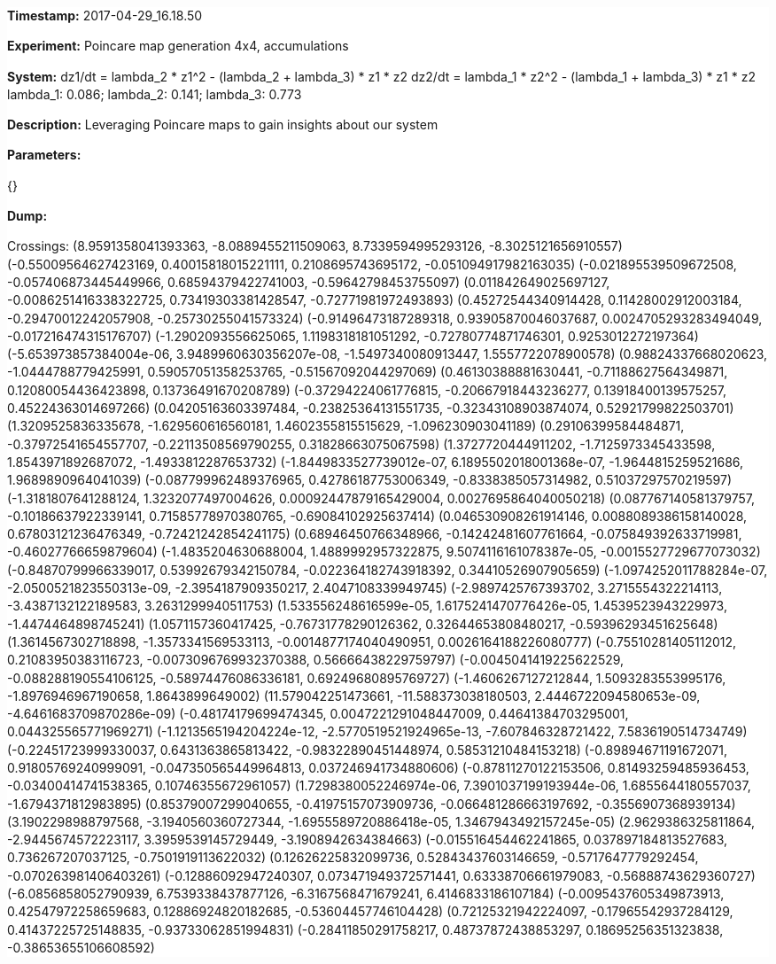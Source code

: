 **Timestamp:** 2017-04-29_16.18.50

**Experiment:** Poincare map generation 4x4, accumulations

**System:**
dz1/dt = lambda_2 * z1^2 - (lambda_2 + lambda_3) * z1 * z2 
dz2/dt = lambda_1 * z2^2 - (lambda_1 + lambda_3) * z1 * z2 
lambda_1: 0.086; lambda_2: 0.141; lambda_3: 0.773

**Description:** Leveraging Poincare maps to gain insights about our system

**Parameters:**

{}

**Dump:**



Crossings:
(8.9591358041393363, -8.0889455211509063, 8.7339594995293126, -8.3025121656910557)
(-0.55009564627423169, 0.40015818015221111, 0.2108695743695172, -0.051094917982163035)
(-0.021895539509672508, -0.057406873445449966, 0.68594379422741003, -0.59642798453755097)
(0.011842649025697127, -0.0086251416338322725, 0.73419303381428547, -0.72771981972493893)
(0.45272544340914428, 0.11428002912003184, -0.29470012242057908, -0.25730255041573324)
(-0.91496473187289318, 0.93905870046037687, 0.0024705293283494049, -0.017216474315176707)
(-1.2902093556625065, 1.1198318181051292, -0.72780774871746301, 0.9253012272197364)
(-5.653973857384004e-06, 3.9489960630356207e-08, -1.5497340080913447, 1.5557722078900578)
(0.98824337668020623, -1.0444788779425991, 0.59057051358253765, -0.51567092044297069)
(0.46130388881630441, -0.71188627564349871, 0.12080054436423898, 0.13736491670208789)
(-0.37294224061776815, -0.20667918443236277, 0.13918400139575257, 0.45224363014697266)
(0.04205163603397484, -0.23825364131551735, -0.32343108903874074, 0.52921799822503701)
(1.3209525836335678, -1.629560616560181, 1.4602355815515629, -1.096230903041189)
(0.29106399584484871, -0.37972541654557707, -0.22113508569790255, 0.31828663075067598)
(1.3727720444911202, -1.7125973345433598, 1.8543971892687072, -1.4933812287653732)
(-1.8449833527739012e-07, 6.1895502018001368e-07, -1.9644815259521686, 1.9689890964041039)
(-0.087799962489376965, 0.42786187753006349, -0.8338385057314982, 0.51037297570219597)
(-1.3181807641288124, 1.3232077497004626, 0.00092447879165429004, 0.0027695864040050218)
(0.087767140581379757, -0.10186637922339141, 0.71585778970380765, -0.69084102925637414)
(0.046530908261914146, 0.0088089386158140028, 0.67803121236476349, -0.72421242854241175)
(0.68946450766348966, -0.14242481607761664, -0.075849392633719981, -0.46027766659879604)
(-1.4835204630688004, 1.4889992957322875, 9.5074116161078387e-05, -0.0015527729677073032)
(-0.84870799966339017, 0.53992679342150784, -0.022364182743918392, 0.34410526907905659)
(-1.0974252011788284e-07, -2.0500521823550313e-09, -2.3954187909350217, 2.4047108339949745)
(-2.9897425767393702, 3.2715554322214113, -3.4387132122189583, 3.2631299940511753)
(1.533556248616599e-05, 1.6175241470776426e-05, 1.4539523943229973, -1.4474464898745241)
(1.0571157360417425, -0.76731778290126362, 0.32644653808480217, -0.59396293451625648)
(1.3614567302718898, -1.3573341569533113, -0.0014877174040490951, 0.0026164188226080777)
(-0.75510281405112012, 0.21083950383116723, -0.0073096769932370388, 0.56666438229759797)
(-0.0045041419225622529, -0.088288190554106125, -0.58974476086336181, 0.69249680895769727)
(-1.4606267127212844, 1.5093283553995176, -1.8976946967190658, 1.8643899649002)
(11.579042251473661, -11.588373038180503, 2.4446722094580653e-09, -4.6461683709870286e-09)
(-0.48174179699474345, 0.0047221291048447009, 0.44641384703295001, 0.044325565771969271)
(-1.1213565194204224e-12, -2.5770519521924965e-13, -7.607846328721422, 7.5836190514734749)
(-0.22451723999330037, 0.6431363865813422, -0.98322890451448974, 0.58531210484153218)
(-0.89894671191672071, 0.91805769240999091, -0.047350565449964813, 0.037246941734880606)
(-0.87811270122153506, 0.81493259485936453, -0.03400414741538365, 0.10746355672961057)
(1.7298380052246974e-06, 7.3901037199193944e-06, 1.6855644180557037, -1.6794371812983895)
(0.85379007299040655, -0.41975157073909736, -0.066481286663197692, -0.3556907368939134)
(3.1902298988797568, -3.1940560360727344, -1.6955589720886418e-05, 1.3467943492157245e-05)
(2.9629386325811864, -2.9445674572223117, 3.3959539145729449, -3.1908942634384663)
(-0.015516454462241865, 0.037897184813527683, 0.736267207037125, -0.7501919113622032)
(0.12626225832099736, 0.52843437603146659, -0.5717647779292454, -0.070263981406403261)
(-0.12886092947240307, 0.073471949372571441, 0.63338706661979083, -0.56888743629360727)
(-6.0856858052790939, 6.7539338437877126, -6.3167568471679241, 6.4146833186107184)
(-0.0095437605349873913, 0.42547972258659683, 0.12886924820182685, -0.53604457746104428)
(0.72125321942224097, -0.17965542937284129, 0.41437225725148835, -0.93733062851994831)
(-0.28411850291758217, 0.48737872438853297, 0.18695256351323838, -0.38653655106608592)
